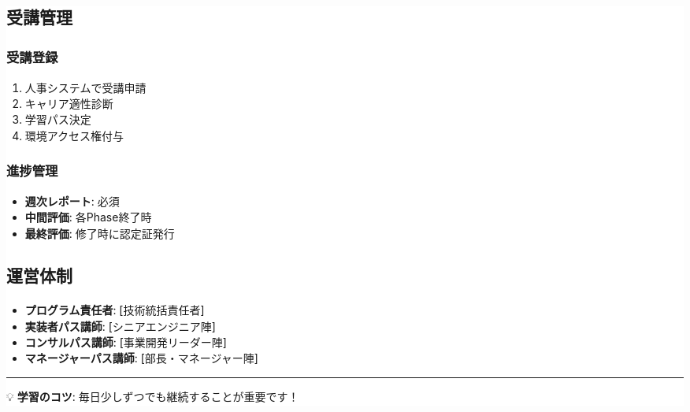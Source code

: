 ## 受講管理

### 受講登録
1. 人事システムで受講申請
2. キャリア適性診断
3. 学習パス決定
4. 環境アクセス権付与

### 進捗管理
- **週次レポート**: 必須
- **中間評価**: 各Phase終了時
- **最終評価**: 修了時に認定証発行

## 運営体制
- **プログラム責任者**: [技術統括責任者]
- **実装者パス講師**: [シニアエンジニア陣]
- **コンサルパス講師**: [事業開発リーダー陣]
- **マネージャーパス講師**: [部長・マネージャー陣]

---
💡 **学習のコツ**: 毎日少しずつでも継続することが重要です！ 